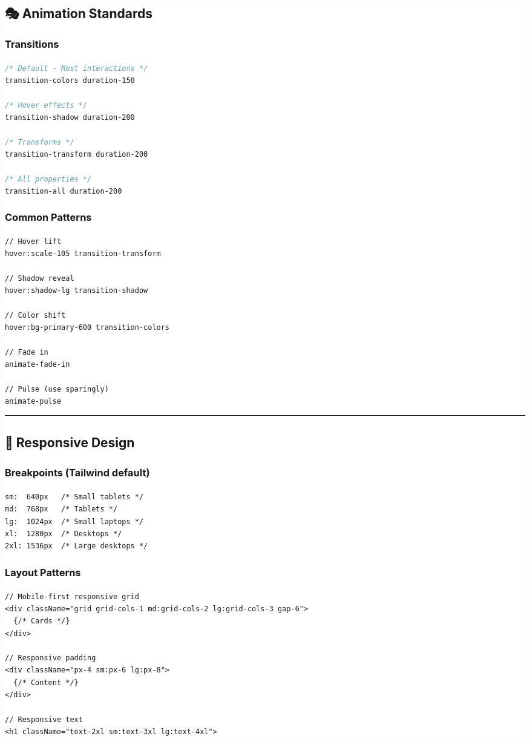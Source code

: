 
## 🎭 Animation Standards

### Transitions
```css
/* Default - Most interactions */
transition-colors duration-150

/* Hover effects */
transition-shadow duration-200

/* Transforms */
transition-transform duration-200

/* All properties */
transition-all duration-200
```

### Common Patterns
```tsx
// Hover lift
hover:scale-105 transition-transform

// Shadow reveal
hover:shadow-lg transition-shadow

// Color shift
hover:bg-primary-600 transition-colors

// Fade in
animate-fade-in

// Pulse (use sparingly)
animate-pulse
```

---

## 📱 Responsive Design

### Breakpoints (Tailwind default)
```
sm:  640px   /* Small tablets */
md:  768px   /* Tablets */
lg:  1024px  /* Small laptops */
xl:  1280px  /* Desktops */
2xl: 1536px  /* Large desktops */
```

### Layout Patterns
```tsx
// Mobile-first responsive grid
<div className="grid grid-cols-1 md:grid-cols-2 lg:grid-cols-3 gap-6">
  {/* Cards */}
</div>

// Responsive padding
<div className="px-4 sm:px-6 lg:px-8">
  {/* Content */}
</div>

// Responsive text
<h1 className="text-2xl sm:text-3xl lg:text-4xl">
```